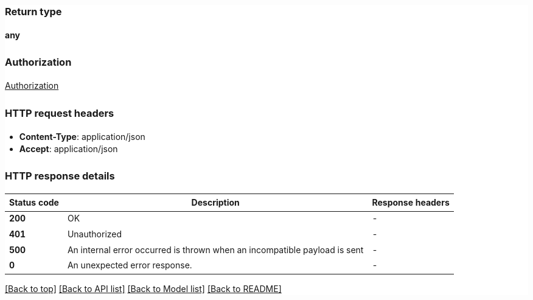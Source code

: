 
### Return type

**any**

### Authorization

[Authorization](README.md#Authorization)

### HTTP request headers

 - **Content-Type**: application/json
 - **Accept**: application/json


### HTTP response details
| Status code | Description | Response headers |
|-------------|-------------|------------------|
**200** | OK |  -  |
**401** | Unauthorized |  -  |
**500** | An internal error occurred is thrown when an incompatible payload is sent |  -  |
**0** | An unexpected error response. |  -  |

[[Back to top]](#) [[Back to API list]](README.md#documentation-for-api-endpoints) [[Back to Model list]](README.md#documentation-for-models) [[Back to README]](README.md)


